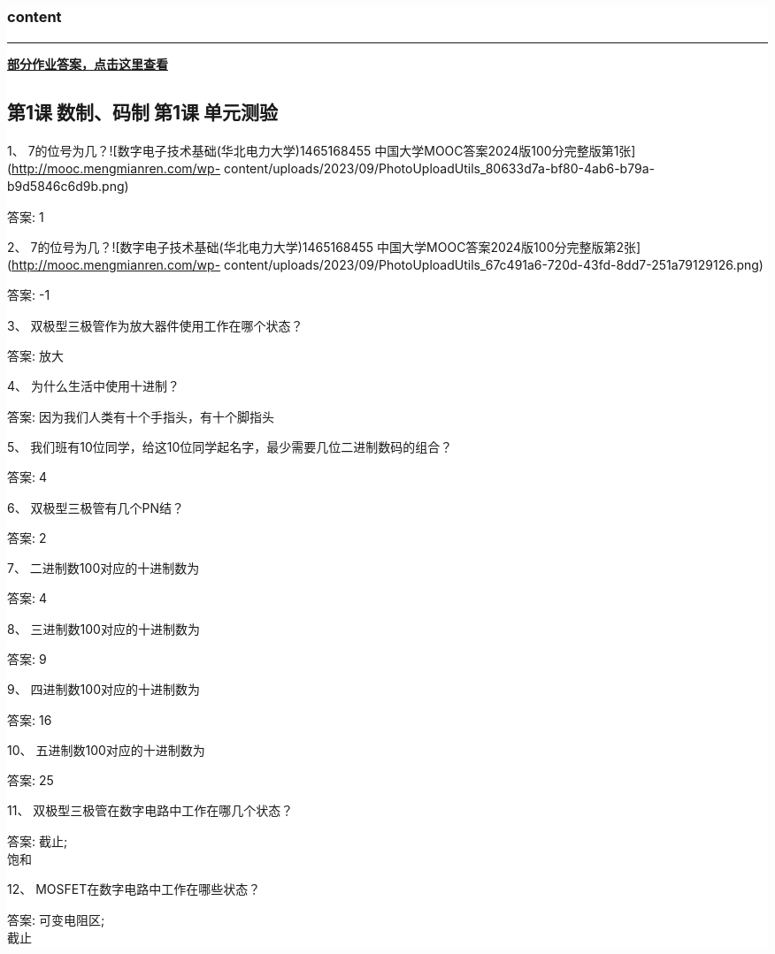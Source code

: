 ### content

* * *

[**部分作业答案，点击这里查看**](http://mooc.mengmianren.com/mooc/333905.html)

## 第1课 数制、码制 第1课 单元测验

1、 7的位号为几？![数字电子技术基础\(华北电力大学\)1465168455
中国大学MOOC答案2024版100分完整版第1张](http://mooc.mengmianren.com/wp-
content/uploads/2023/09/PhotoUploadUtils_80633d7a-bf80-4ab6-b79a-b9d5846c6d9b.png)

答案: 1

2、 7的位号为几？![数字电子技术基础\(华北电力大学\)1465168455
中国大学MOOC答案2024版100分完整版第2张](http://mooc.mengmianren.com/wp-
content/uploads/2023/09/PhotoUploadUtils_67c491a6-720d-43fd-8dd7-251a79129126.png)

答案: -1

3、 双极型三极管作为放大器件使用工作在哪个状态？

答案: 放大

4、 为什么生活中使用十进制？

答案: 因为我们人类有十个手指头，有十个脚指头

5、 我们班有10位同学，给这10位同学起名字，最少需要几位二进制数码的组合？

答案: 4

6、 双极型三极管有几个PN结？

答案: 2

7、 二进制数100对应的十进制数为

答案: 4

8、 三进制数100对应的十进制数为

答案: 9

9、 四进制数100对应的十进制数为

答案: 16

10、 五进制数100对应的十进制数为

答案: 25

11、 双极型三极管在数字电路中工作在哪几个状态？

答案: 截止;  
饱和

12、 MOSFET在数字电路中工作在哪些状态？

答案: 可变电阻区;  
截止
